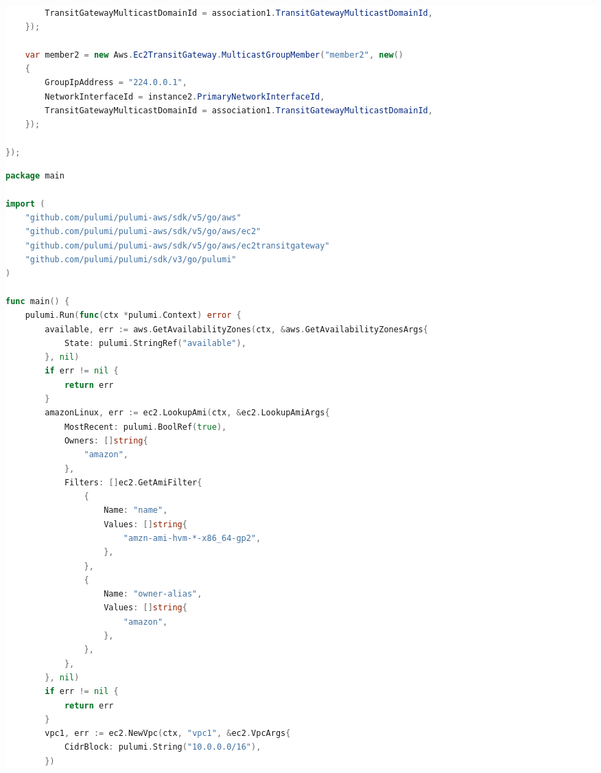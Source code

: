 ```csharp
        TransitGatewayMulticastDomainId = association1.TransitGatewayMulticastDomainId,
    });

    var member2 = new Aws.Ec2TransitGateway.MulticastGroupMember("member2", new()
    {
        GroupIpAddress = "224.0.0.1",
        NetworkInterfaceId = instance2.PrimaryNetworkInterfaceId,
        TransitGatewayMulticastDomainId = association1.TransitGatewayMulticastDomainId,
    });

});
```


</pulumi-choosable>
</div>


<div>
<pulumi-choosable type="language" values="go">

```go
package main

import (
	"github.com/pulumi/pulumi-aws/sdk/v5/go/aws"
	"github.com/pulumi/pulumi-aws/sdk/v5/go/aws/ec2"
	"github.com/pulumi/pulumi-aws/sdk/v5/go/aws/ec2transitgateway"
	"github.com/pulumi/pulumi/sdk/v3/go/pulumi"
)

func main() {
	pulumi.Run(func(ctx *pulumi.Context) error {
		available, err := aws.GetAvailabilityZones(ctx, &aws.GetAvailabilityZonesArgs{
			State: pulumi.StringRef("available"),
		}, nil)
		if err != nil {
			return err
		}
		amazonLinux, err := ec2.LookupAmi(ctx, &ec2.LookupAmiArgs{
			MostRecent: pulumi.BoolRef(true),
			Owners: []string{
				"amazon",
			},
			Filters: []ec2.GetAmiFilter{
				{
					Name: "name",
					Values: []string{
						"amzn-ami-hvm-*-x86_64-gp2",
					},
				},
				{
					Name: "owner-alias",
					Values: []string{
						"amazon",
					},
				},
			},
		}, nil)
		if err != nil {
			return err
		}
		vpc1, err := ec2.NewVpc(ctx, "vpc1", &ec2.VpcArgs{
			CidrBlock: pulumi.String("10.0.0.0/16"),
		})
```